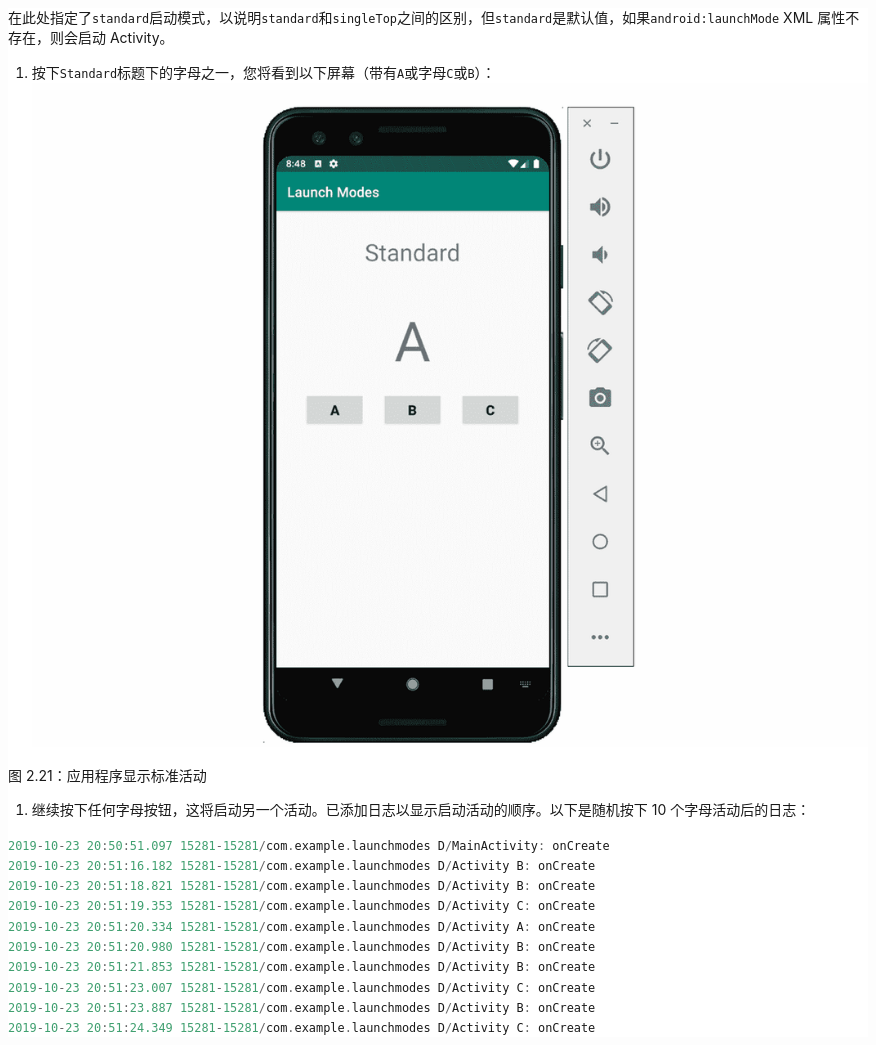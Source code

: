 在此处指定了`standard`启动模式，以说明`standard`和`singleTop`之间的区别，但`standard`是默认值，如果`android:launchMode` XML 属性不存在，则会启动 Activity。

1.  按下`Standard`标题下的字母之一，您将看到以下屏幕（带有`A`或字母`C`或`B`）：![图 2.21：应用程序显示标准活动](img/B15216_02_21.jpg)

图 2.21：应用程序显示标准活动

1.  继续按下任何字母按钮，这将启动另一个活动。已添加日志以显示启动活动的顺序。以下是随机按下 10 个字母活动后的日志：

```kt
2019-10-23 20:50:51.097 15281-15281/com.example.launchmodes D/MainActivity: onCreate
2019-10-23 20:51:16.182 15281-15281/com.example.launchmodes D/Activity B: onCreate
2019-10-23 20:51:18.821 15281-15281/com.example.launchmodes D/Activity B: onCreate
2019-10-23 20:51:19.353 15281-15281/com.example.launchmodes D/Activity C: onCreate
2019-10-23 20:51:20.334 15281-15281/com.example.launchmodes D/Activity A: onCreate
2019-10-23 20:51:20.980 15281-15281/com.example.launchmodes D/Activity B: onCreate
2019-10-23 20:51:21.853 15281-15281/com.example.launchmodes D/Activity B: onCreate
2019-10-23 20:51:23.007 15281-15281/com.example.launchmodes D/Activity C: onCreate
2019-10-23 20:51:23.887 15281-15281/com.example.launchmodes D/Activity B: onCreate
2019-10-23 20:51:24.349 15281-15281/com.example.launchmodes D/Activity C: onCreate
```
